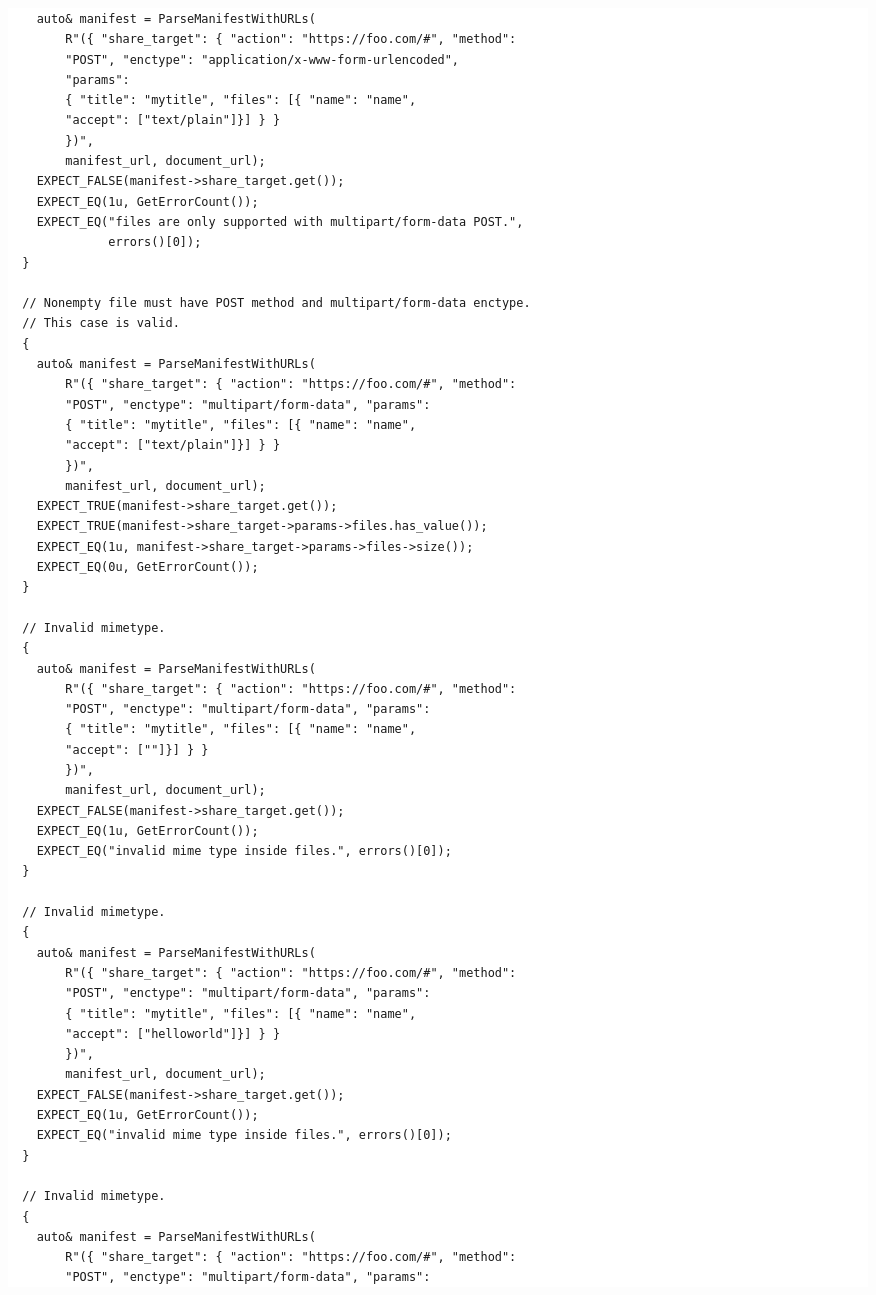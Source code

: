 ```
    auto& manifest = ParseManifestWithURLs(
        R"({ "share_target": { "action": "https://foo.com/#", "method":
        "POST", "enctype": "application/x-www-form-urlencoded",
        "params":
        { "title": "mytitle", "files": [{ "name": "name",
        "accept": ["text/plain"]}] } }
        })",
        manifest_url, document_url);
    EXPECT_FALSE(manifest->share_target.get());
    EXPECT_EQ(1u, GetErrorCount());
    EXPECT_EQ("files are only supported with multipart/form-data POST.",
              errors()[0]);
  }

  // Nonempty file must have POST method and multipart/form-data enctype.
  // This case is valid.
  {
    auto& manifest = ParseManifestWithURLs(
        R"({ "share_target": { "action": "https://foo.com/#", "method":
        "POST", "enctype": "multipart/form-data", "params":
        { "title": "mytitle", "files": [{ "name": "name",
        "accept": ["text/plain"]}] } }
        })",
        manifest_url, document_url);
    EXPECT_TRUE(manifest->share_target.get());
    EXPECT_TRUE(manifest->share_target->params->files.has_value());
    EXPECT_EQ(1u, manifest->share_target->params->files->size());
    EXPECT_EQ(0u, GetErrorCount());
  }

  // Invalid mimetype.
  {
    auto& manifest = ParseManifestWithURLs(
        R"({ "share_target": { "action": "https://foo.com/#", "method":
        "POST", "enctype": "multipart/form-data", "params":
        { "title": "mytitle", "files": [{ "name": "name",
        "accept": [""]}] } }
        })",
        manifest_url, document_url);
    EXPECT_FALSE(manifest->share_target.get());
    EXPECT_EQ(1u, GetErrorCount());
    EXPECT_EQ("invalid mime type inside files.", errors()[0]);
  }

  // Invalid mimetype.
  {
    auto& manifest = ParseManifestWithURLs(
        R"({ "share_target": { "action": "https://foo.com/#", "method":
        "POST", "enctype": "multipart/form-data", "params":
        { "title": "mytitle", "files": [{ "name": "name",
        "accept": ["helloworld"]}] } }
        })",
        manifest_url, document_url);
    EXPECT_FALSE(manifest->share_target.get());
    EXPECT_EQ(1u, GetErrorCount());
    EXPECT_EQ("invalid mime type inside files.", errors()[0]);
  }

  // Invalid mimetype.
  {
    auto& manifest = ParseManifestWithURLs(
        R"({ "share_target": { "action": "https://foo.com/#", "method":
        "POST", "enctype": "multipart/form-data", "params":
```
